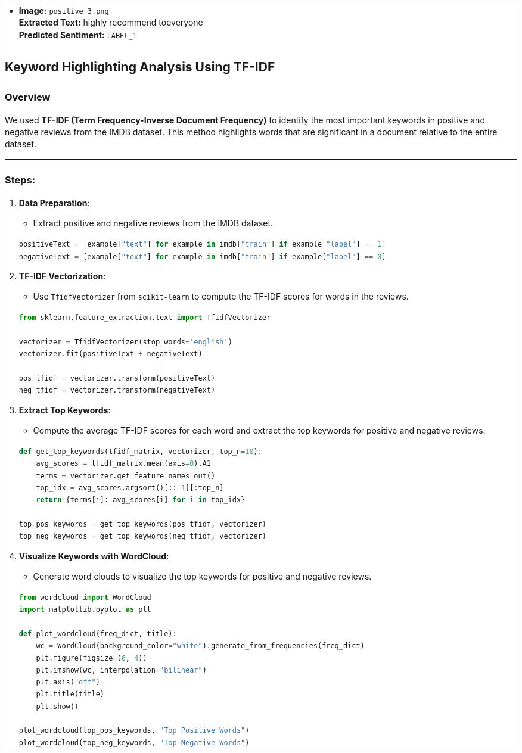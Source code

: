 - **Image:** `positive_3.png`  
    **Extracted Text:** highly recommend toeveryone  
    **Predicted Sentiment:** `LABEL_1`  


## Keyword Highlighting Analysis Using TF-IDF

### Overview
We used **TF-IDF (Term Frequency-Inverse Document Frequency)** to identify the most important keywords in positive and negative reviews from the IMDB dataset. This method highlights words that are significant in a document relative to the entire dataset.

---

### Steps:

1. **Data Preparation**:
   - Extract positive and negative reviews from the IMDB dataset.
   ```python
   positiveText = [example["text"] for example in imdb["train"] if example["label"] == 1]
   negativeText = [example["text"] for example in imdb["train"] if example["label"] == 0]
   ```

2. **TF-IDF Vectorization**:
   - Use `TfidfVectorizer` from `scikit-learn` to compute the TF-IDF scores for words in the reviews.
   ```python
   from sklearn.feature_extraction.text import TfidfVectorizer

   vectorizer = TfidfVectorizer(stop_words='english')
   vectorizer.fit(positiveText + negativeText)

   pos_tfidf = vectorizer.transform(positiveText)
   neg_tfidf = vectorizer.transform(negativeText)
   ```

3. **Extract Top Keywords**:
   - Compute the average TF-IDF scores for each word and extract the top keywords for positive and negative reviews.
   ```python
   def get_top_keywords(tfidf_matrix, vectorizer, top_n=10):
       avg_scores = tfidf_matrix.mean(axis=0).A1
       terms = vectorizer.get_feature_names_out()
       top_idx = avg_scores.argsort()[::-1][:top_n]
       return {terms[i]: avg_scores[i] for i in top_idx}

   top_pos_keywords = get_top_keywords(pos_tfidf, vectorizer)
   top_neg_keywords = get_top_keywords(neg_tfidf, vectorizer)
   ```

4. **Visualize Keywords with WordCloud**:
   - Generate word clouds to visualize the top keywords for positive and negative reviews.
   ```python
   from wordcloud import WordCloud
   import matplotlib.pyplot as plt

   def plot_wordcloud(freq_dict, title):
       wc = WordCloud(background_color="white").generate_from_frequencies(freq_dict)
       plt.figure(figsize=(6, 4))
       plt.imshow(wc, interpolation="bilinear")
       plt.axis("off")
       plt.title(title)
       plt.show()

   plot_wordcloud(top_pos_keywords, "Top Positive Words")
   plot_wordcloud(top_neg_keywords, "Top Negative Words")
   ```
